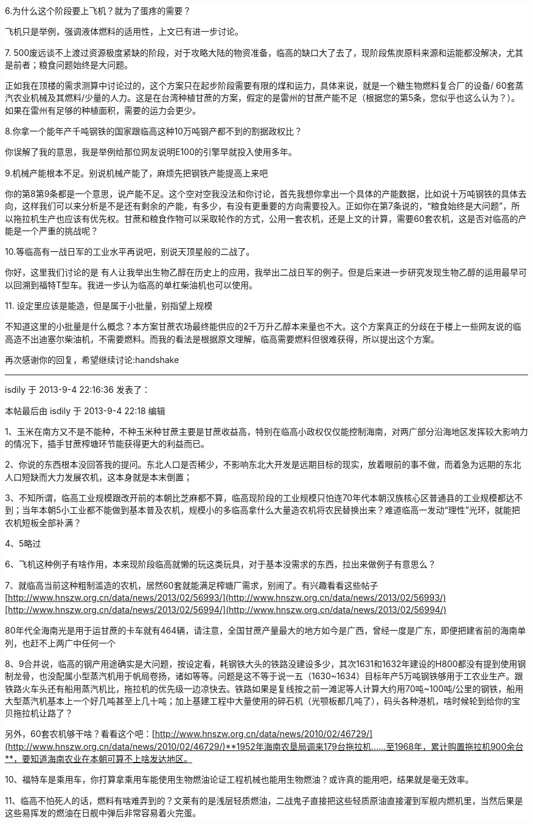 6.为什么这个阶段要上飞机？就为了蛋疼的需要？

飞机只是举例，强调液体燃料的适用性，上文已有进一步讨论。

7\. 500废远谈不上渡过资源极度紧缺的阶段，对于攻略大陆的物资准备，临高的缺口大了去了，现阶段焦炭原料来源和运能都没解决，尤其是前者；粮食问题始终是大问题。

正如我在顶楼的需求测算中讨论过的，这个方案只在起步阶段需要有限的煤和运力，具体来说，就是一个糖生物燃料复合厂的设备/ 60套蒸汽农业机械及其燃料/少量的人力。这是在台湾种植甘蔗的方案，假定的是雷州的甘蔗产能不足（根据您的第5条，您似乎也这么认为？）。如果在雷州有足够的种植面积，需要的运力会更少。

8.你拿一个能年产千吨钢铁的国家跟临高这种10万吨钢产都不到的割据政权比？

你误解了我的意思，我是举例给那位网友说明E100的引擎早就投入使用多年。

9.机械产能根本不足。别说机械产能了，麻烦先把钢铁产能提高上来吧

你的第8第9条都是一个意思，说产能不足。这个空对空我没法和你讨论，首先我想你拿出一个具体的产能数据，比如说十万吨钢铁的具体去向，这样我们可以来分析是不是还有剩余的产能，有多少，有没有更重要的方向需要投入。正如你在第7条说的，“粮食始终是大问题”，所以拖拉机生产也应该有优先权。甘蔗和粮食作物可以采取轮作的方式，公用一套农机，还是上文的计算，需要60套农机，这是否对临高的产能是一个严重的挑战呢？

10.等临高有一战日军的工业水平再说吧，别说天顶星般的二战了。

你好，这里我们讨论的是 有人让我举出生物乙醇在历史上的应用，我举出二战日军的例子。但是后来进一步研究发现生物乙醇的运用最早可以回溯到福特T型车。我进一步认为临高的单杠柴油机也可以使用。

11\. 设定里应该是能造，但是属于小批量，别指望上规模

不知道这里的小批量是什么概念？本方案甘蔗农场最终能供应的2千万升乙醇本来量也不大。这个方案真正的分歧在于楼上一些网友说的临高造不出迪塞尔柴油机，不需要燃料。而我的看法是根据原文理解，临高需要燃料但很难获得，所以提出这个方案。

再次感谢你的回复，希望继续讨论:handshake

---------

isdily 于 2013-9-4 22:16:36 发表了：

本帖最后由 isdily 于 2013-9-4 22:18 编辑 

1、玉米在南方又不是不能种，不种玉米种甘蔗主要是甘蔗收益高，特别在临高小政权仅仅能控制海南，对两广部分沿海地区发挥较大影响力的情况下，插手甘蔗榨塘环节能获得更大的利益而已。

2、你说的东西根本没回答我的提问。东北人口是否稀少，不影响东北大开发是远期目标的现实，放着眼前的事不做，而着急为远期的东北人口短缺而大力发展农机，这本身就是本末倒置；

3、不知所谓，临高工业规模跟改开前的本朝比芝麻都不算，临高现阶段的工业规模只怕连70年代本朝汉族核心区普通县的工业规模都达不到；当年本朝5小工业都不能做到基本普及农机，规模小的多临高拿什么大量造农机将农民替换出来？难道临高一发动“理性”光环，就能把农机短板全部补满？

4、5略过

6、飞机这种例子有啥作用，本来现阶段临高就懒的玩这类玩具，对于基本没需求的东西，拉出来做例子有意思么？

7、就临高当前这种粗制滥造的农机，居然60套就能满足榨塘厂需求，别闹了。有兴趣看看这些帖子[http://www.hnszw.org.cn/data/news/2013/02/56993/](http://www.hnszw.org.cn/data/news/2013/02/56993/)[http://www.hnszw.org.cn/data/news/2013/02/56994/](http://www.hnszw.org.cn/data/news/2013/02/56994/)

80年代全海南光是用于运甘蔗的卡车就有464辆，请注意，全国甘蔗产量最大的地方如今是广西，曾经一度是广东，即便把建省前的海南单列，也赶不上两广中任何一个

8、9合并说，临高的钢产用途确实是大问题，按设定看，耗钢铁大头的铁路没建设多少，其次1631和1632年建设的H800都没有提到使用钢制龙骨，也没配属小型蒸汽机用于帆局卷扬，诸如等等。问题是这不等于说一五（1630~1634）目标年产5万吨钢铁够用于工农业生产。跟铁路火车头还有船用蒸汽机比，拖拉机的优先级一边凉快去。铁路如果是复线按之前一滩泥等人计算大约用70吨~100吨/公里的钢铁，船用大型蒸汽机基本上一个好几吨甚至上几十吨；加上基建工程中大量使用的碎石机（光颚板都几吨了），码头各种港机，啥时候轮到给你的宝贝拖拉机让路了？

另外，60套农机够干啥？看看这个吧：[http://www.hnszw.org.cn/data/news/2010/02/46729/](http://www.hnszw.org.cn/data/news/2010/02/46729/)**1952年海南农垦局调来179台拖拉机……至1968年，累计购置拖拉机900余台**，要知道海南农业在本朝可算不上啥发达地区。

10、福特车是乘用车，你打算拿乘用车能使用生物燃油论证工程机械也能用生物燃油？或许真的能用吧，结果就是毫无效率。

11、临高不怕死人的话，燃料有啥难弄到的？文莱有的是浅层轻质燃油，二战鬼子直接把这些轻质原油直接灌到军舰内燃机里，当然后果是这些易挥发的燃油在日舰中弹后非常容易着火完蛋。
